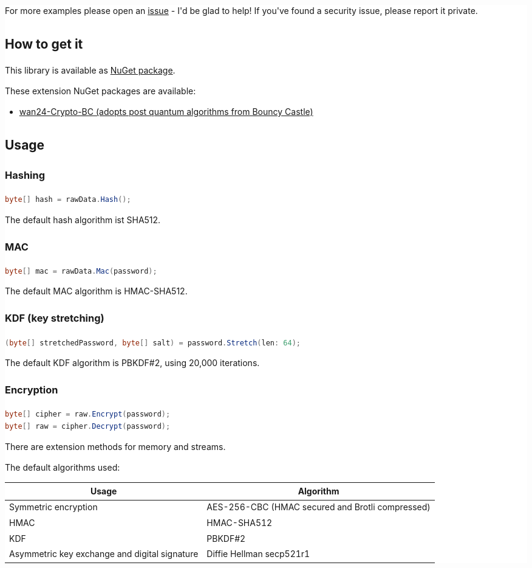 For more examples please open an 
[issue](https://github.com/nd1012/wan24-Crypto/issues/new) - I'd be glad to 
help! If you've found a security issue, please report it private.

## How to get it

This library is available as 
[NuGet package](https://www.nuget.org/packages/wan24-Crypto/).

These extension NuGet packages are available:

- [wan24-Crypto-BC (adopts post quantum algorithms from Bouncy Castle)](https://www.nuget.org/packages/wan24-Crypto-BC/)

## Usage

### Hashing

```cs
byte[] hash = rawData.Hash();
```

The default hash algorithm ist SHA512.

### MAC

```cs
byte[] mac = rawData.Mac(password);
```

The default MAC algorithm is HMAC-SHA512.

### KDF (key stretching)

```cs
(byte[] stretchedPassword, byte[] salt) = password.Stretch(len: 64);
```

The default KDF algorithm is PBKDF#2, using 20,000 iterations.

### Encryption

```cs
byte[] cipher = raw.Encrypt(password);
byte[] raw = cipher.Decrypt(password);
```

There are extension methods for memory and streams.

The default algorithms used:

| Usage | Algorithm |
| --- | --- |
| Symmetric encryption | AES-256-CBC (HMAC secured and Brotli compressed) |
| HMAC | HMAC-SHA512 |
| KDF | PBKDF#2 |
| Asymmetric key exchange and digital signature | Diffie Hellman secp521r1 |
